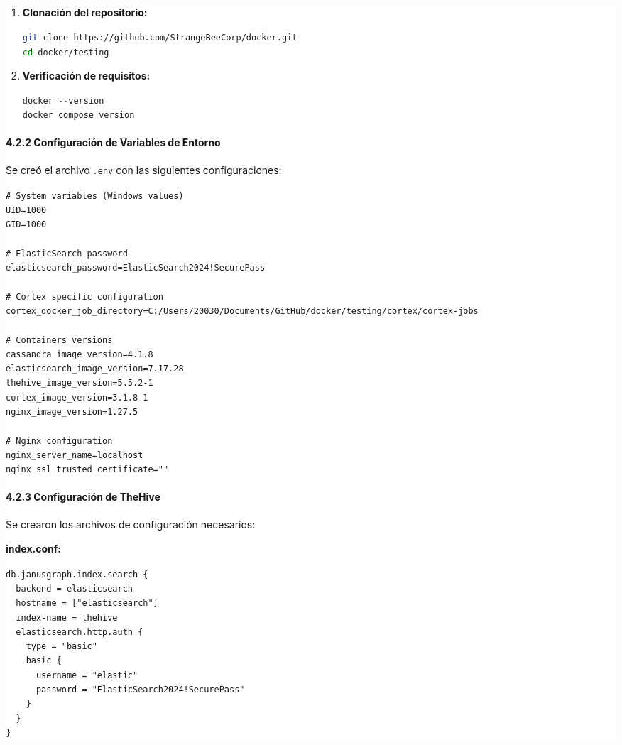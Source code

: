 1. **Clonación del repositorio:**
   ```bash
   git clone https://github.com/StrangeBeeCorp/docker.git
   cd docker/testing
   ```

2. **Verificación de requisitos:**
   ```powershell
   docker --version
   docker compose version
   ```

#### 4.2.2 Configuración de Variables de Entorno

Se creó el archivo `.env` con las siguientes configuraciones:

```env
# System variables (Windows values)
UID=1000
GID=1000

# ElasticSearch password
elasticsearch_password=ElasticSearch2024!SecurePass

# Cortex specific configuration
cortex_docker_job_directory=C:/Users/20030/Documents/GitHub/docker/testing/cortex/cortex-jobs

# Containers versions
cassandra_image_version=4.1.8
elasticsearch_image_version=7.17.28
thehive_image_version=5.5.2-1
cortex_image_version=3.1.8-1
nginx_image_version=1.27.5

# Nginx configuration
nginx_server_name=localhost
nginx_ssl_trusted_certificate=""
```

#### 4.2.3 Configuración de TheHive

Se crearon los archivos de configuración necesarios:

**index.conf:**
```hocon
db.janusgraph.index.search {
  backend = elasticsearch
  hostname = ["elasticsearch"]
  index-name = thehive
  elasticsearch.http.auth {
    type = "basic"
    basic {
      username = "elastic"
      password = "ElasticSearch2024!SecurePass"
    }
  }
}
```

